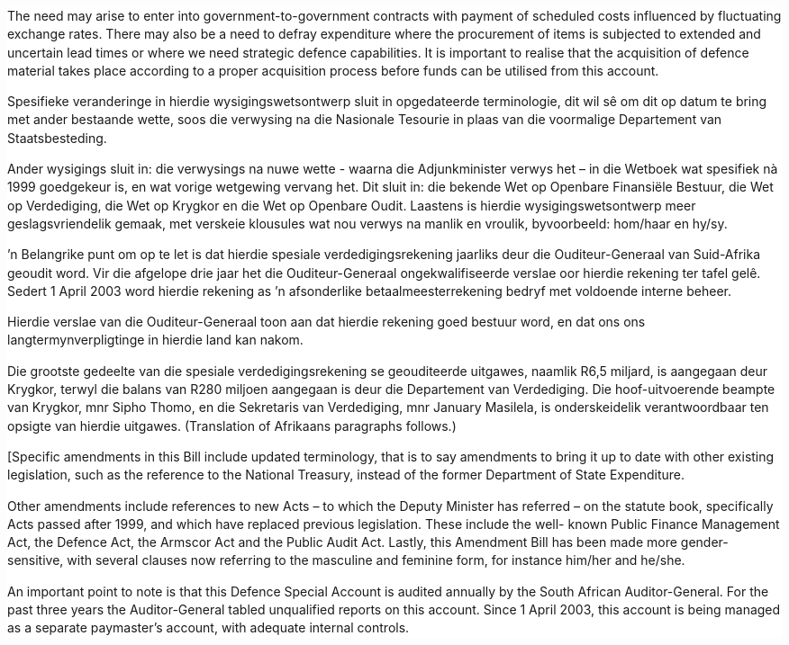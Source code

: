 The need may arise to enter into government-to-government contracts with
payment of scheduled costs influenced by fluctuating exchange rates. There
may also be a need to defray expenditure where the procurement of items is
subjected to extended and uncertain lead times or where we need strategic
defence capabilities. It is important to realise that the acquisition of
defence material takes place according to a proper acquisition process
before funds can be utilised from this account.

Spesifieke veranderinge in hierdie wysigingswetsontwerp sluit in
opgedateerde terminologie, dit wil sê om dit op datum te bring met ander
bestaande wette, soos die verwysing na die Nasionale Tesourie in plaas van
die voormalige Departement van Staatsbesteding.

Ander wysigings sluit in: die verwysings na nuwe wette - waarna die
Adjunkminister verwys het – in die Wetboek wat spesifiek nà 1999 goedgekeur
is, en wat vorige wetgewing vervang het. Dit sluit in: die bekende Wet op
Openbare Finansiële Bestuur, die Wet op Verdediging, die Wet op Krygkor en
die Wet op Openbare Oudit. Laastens is hierdie wysigingswetsontwerp meer
geslagsvriendelik gemaak, met verskeie klousules wat nou verwys na manlik
en vroulik, byvoorbeeld: hom/haar en hy/sy.

’n Belangrike punt om op te let is dat hierdie spesiale
verdedigingsrekening jaarliks deur die Ouditeur-Generaal van Suid-Afrika
geoudit word. Vir die afgelope drie jaar het die Ouditeur-Generaal
ongekwalifiseerde verslae oor hierdie rekening ter tafel gelê. Sedert 1
April 2003 word hierdie rekening as ’n afsonderlike betaalmeesterrekening
bedryf met voldoende interne beheer.

Hierdie verslae van die Ouditeur-Generaal toon aan dat hierdie rekening
goed bestuur word, en dat ons ons langtermynverpligtinge in hierdie land
kan nakom.

Die grootste gedeelte van die spesiale verdedigingsrekening se geouditeerde
uitgawes, naamlik R6,5 miljard, is aangegaan deur Krygkor, terwyl die
balans van R280 miljoen aangegaan is deur die Departement van Verdediging.
Die hoof-uitvoerende beampte van Krygkor, mnr Sipho Thomo, en die
Sekretaris van Verdediging, mnr January Masilela, is onderskeidelik
verantwoordbaar ten opsigte van hierdie uitgawes. (Translation of Afrikaans
paragraphs follows.)

[Specific amendments in this Bill include updated terminology, that is to
say amendments to bring it up to date with other existing legislation, such
as the reference to the National Treasury, instead of the former Department
of State Expenditure.

Other amendments include references to new Acts – to which the Deputy
Minister has referred – on the statute book, specifically Acts passed after
1999, and which have replaced previous legislation. These include the well-
known Public Finance Management Act, the Defence Act, the Armscor Act and
the Public Audit Act. Lastly, this Amendment Bill has been made more gender-
sensitive, with several clauses now referring to the masculine and feminine
form, for instance him/her and he/she.

An important point to note is that this Defence Special Account is audited
annually by the South African Auditor-General. For the past three years the
Auditor-General tabled unqualified reports on this account. Since 1 April
2003, this account is being managed as a separate paymaster’s account, with
adequate internal controls.
